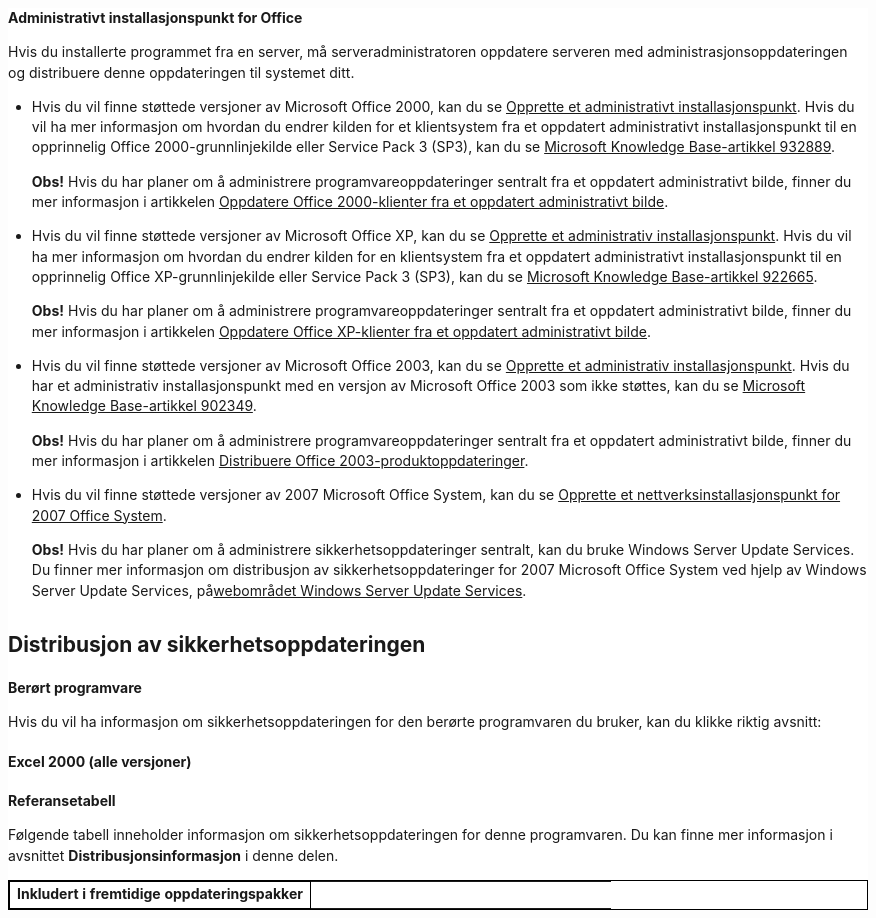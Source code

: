 **Administrativt installasjonspunkt for Office**

Hvis du installerte programmet fra en server, må serveradministratoren oppdatere serveren med administrasjonsoppdateringen og distribuere denne oppdateringen til systemet ditt.

  - Hvis du vil finne støttede versjoner av Microsoft Office 2000, kan du se [Opprette et administrativt installasjonspunkt](http://office.microsoft.com/en-us/ork2000/ha011380221033.aspx). Hvis du vil ha mer informasjon om hvordan du endrer kilden for et klientsystem fra et oppdatert administrativt installasjonspunkt til en opprinnelig Office 2000-grunnlinjekilde eller Service Pack 3 (SP3), kan du se [Microsoft Knowledge Base-artikkel 932889](http://support.microsoft.com/kb/932889).  
      
    **Obs\!** Hvis du har planer om å administrere programvareoppdateringer sentralt fra et oppdatert administrativt bilde, finner du mer informasjon i artikkelen [Oppdatere Office 2000-klienter fra et oppdatert administrativt bilde](http://office.microsoft.com/en-us/ork2000/ha011525661033.aspx?pid=ch102053491033).
  - Hvis du vil finne støttede versjoner av Microsoft Office XP, kan du se [Opprette et administrativ installasjonspunkt](http://office.microsoft.com/en-us/orkxp/ha011363091033.aspx). Hvis du vil ha mer informasjon om hvordan du endrer kilden for en klientsystem fra et oppdatert administrativt installasjonspunkt til en opprinnelig Office XP-grunnlinjekilde eller Service Pack 3 (SP3), kan du se [Microsoft Knowledge Base-artikkel 922665](http://support.microsoft.com/kb/922665).  
      
    **Obs\!** Hvis du har planer om å administrere programvareoppdateringer sentralt fra et oppdatert administrativt bilde, finner du mer informasjon i artikkelen [Oppdatere Office XP-klienter fra et oppdatert administrativt bilde](http://office.microsoft.com/en-us/orkxp/ha011525721033.aspx).
  - Hvis du vil finne støttede versjoner av Microsoft Office 2003, kan du se [Opprette et administrativ installasjonspunkt](http://office.microsoft.com/en-us/ork2003/ha011401931033.aspx). Hvis du har et administrativ installasjonspunkt med en versjon av Microsoft Office 2003 som ikke støttes, kan du se [Microsoft Knowledge Base-artikkel 902349](http://support.microsoft.com/kb/902349).  
      
    **Obs\!** Hvis du har planer om å administrere programvareoppdateringer sentralt fra et oppdatert administrativt bilde, finner du mer informasjon i artikkelen [Distribuere Office 2003-produktoppdateringer](http://office.microsoft.com/en-us/ork2003/ha011402381033.aspx?pid=ch011480761033).
  - Hvis du vil finne støttede versjoner av 2007 Microsoft Office System, kan du se [Opprette et nettverksinstallasjonspunkt for 2007 Office System](http://technet2.microsoft.com/office/f/?en-us/library/72c9ae03-1342-4524-8242-1524fbd068a51033.mspx).  
      
    **Obs\!** Hvis du har planer om å administrere sikkerhetsoppdateringer sentralt, kan du bruke Windows Server Update Services. Du finner mer informasjon om distribusjon av sikkerhetsoppdateringer for 2007 Microsoft Office System ved hjelp av Windows Server Update Services, på[webområdet Windows Server Update Services](http://go.microsoft.com/fwlink/?linkid=50120).

## Distribusjon av sikkerhetsoppdateringen

**Berørt programvare**

Hvis du vil ha informasjon om sikkerhetsoppdateringen for den berørte programvaren du bruker, kan du klikke riktig avsnitt:

#### Excel 2000 (alle versjoner)

**Referansetabell**

Følgende tabell inneholder informasjon om sikkerhetsoppdateringen for denne programvaren. Du kan finne mer informasjon i avsnittet **Distribusjonsinformasjon** i denne delen.

<table style="border:1px solid black;">
<colgroup>
<col style="width: 50%" />
<col style="width: 50%" />
</colgroup>
<tbody>
<tr class="odd">
<td style="border:1px solid black;"><strong>Inkludert i fremtidige oppdateringspakker</strong></td>
